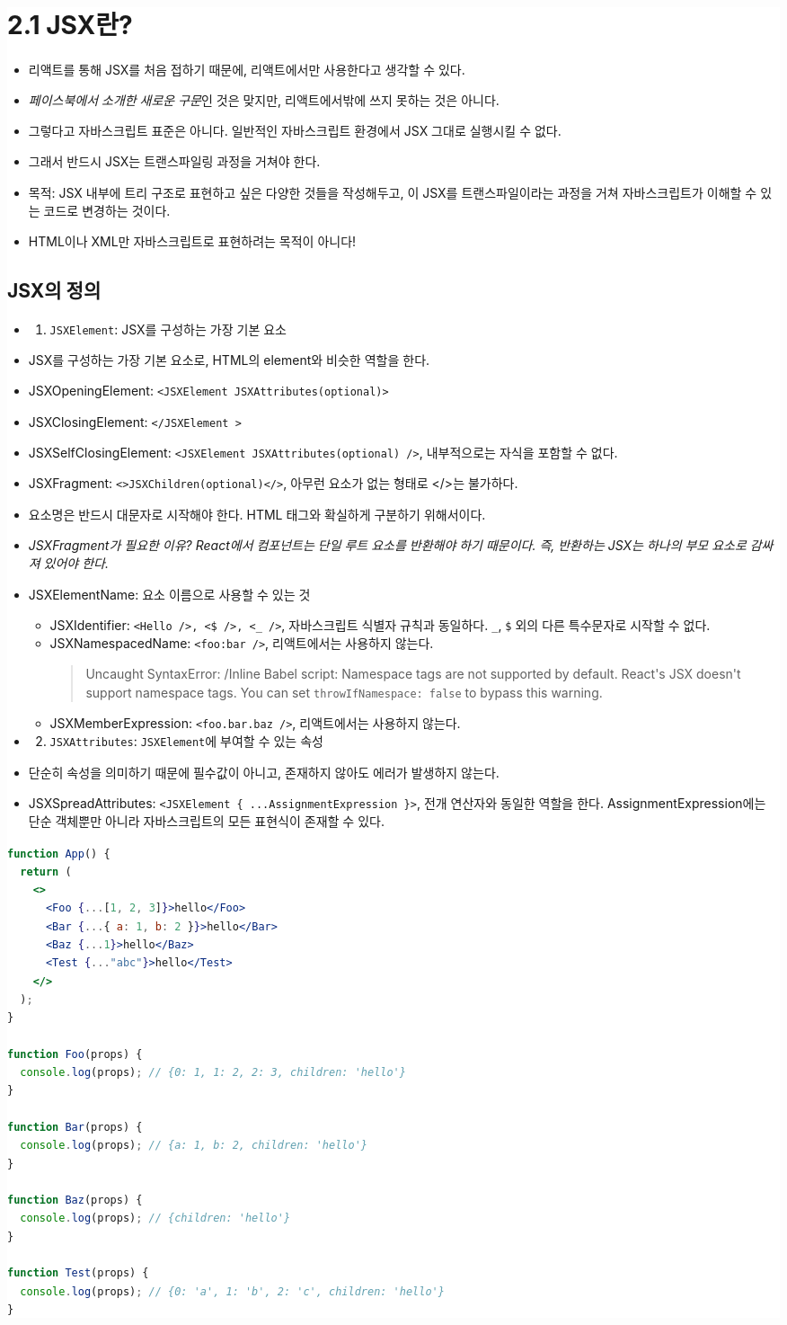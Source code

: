 # 2.1 JSX란?

- 리액트를 통해 JSX를 처음 접하기 때문에, 리액트에서만 사용한다고 생각할 수 있다.
- *페이스북에서 소개한 새로운 구문*인 것은 맞지만, 리액트에서밖에 쓰지 못하는 것은 아니다.
- 그렇다고 자바스크립트 표준은 아니다. 일반적인 자바스크립트 환경에서 JSX 그대로 실행시킬 수 없다.
- 그래서 반드시 JSX는 트랜스파일링 과정을 거쳐야 한다.

- 목적: JSX 내부에 트리 구조로 표현하고 싶은 다양한 것들을 작성해두고, 이 JSX를 트랜스파일이라는 과정을 거쳐 자바스크립트가 이해할 수 있는 코드로 변경하는 것이다.
- HTML이나 XML만 자바스크립트로 표현하려는 목적이 아니다!

## JSX의 정의

- 1. `JSXElement`: JSX를 구성하는 가장 기본 요소

- JSX를 구성하는 가장 기본 요소로, HTML의 element와 비슷한 역할을 한다.
- JSXOpeningElement: `<JSXElement JSXAttributes(optional)>`
- JSXClosingElement: `</JSXElement >`
- JSXSelfClosingElement: `<JSXElement JSXAttributes(optional) />`, 내부적으로는 자식을 포함할 수 없다.
- JSXFragment: `<>JSXChildren(optional)</>`, 아무런 요소가 없는 형태로 </>는 불가하다.
- 요소명은 반드시 대문자로 시작해야 한다. HTML 태그와 확실하게 구분하기 위해서이다.
- _JSXFragment가 필요한 이유? React에서 컴포넌트는 단일 루트 요소를 반환해야 하기 때문이다. 즉, 반환하는 JSX는 하나의 부모 요소로 감싸져 있어야 한다._
- JSXElementName: 요소 이름으로 사용할 수 있는 것

  - JSXIdentifier: `<Hello />, <$ />, <_ />`, 자바스크립트 식별자 규칙과 동일하다. `_`, `$` 외의 다른 특수문자로 시작할 수 없다.
  - JSXNamespacedName: `<foo:bar />`, 리액트에서는 사용하지 않는다.
    > Uncaught SyntaxError: /Inline Babel script: Namespace tags are not supported by default. React's JSX doesn't support namespace tags. You can set `throwIfNamespace: false` to bypass this warning.
  - JSXMemberExpression: `<foo.bar.baz />`, 리액트에서는 사용하지 않는다.

- 2. `JSXAttributes`: `JSXElement`에 부여할 수 있는 속성

- 단순히 속성을 의미하기 때문에 필수값이 아니고, 존재하지 않아도 에러가 발생하지 않는다.

- JSXSpreadAttributes: `<JSXElement { ...AssignmentExpression }>`, 전개 연산자와 동일한 역할을 한다. AssignmentExpression에는 단순 객체뿐만 아니라 자바스크립트의 모든 표현식이 존재할 수 있다.

```jsx
function App() {
  return (
    <>
      <Foo {...[1, 2, 3]}>hello</Foo>
      <Bar {...{ a: 1, b: 2 }}>hello</Bar>
      <Baz {...1}>hello</Baz>
      <Test {..."abc"}>hello</Test>
    </>
  );
}

function Foo(props) {
  console.log(props); // {0: 1, 1: 2, 2: 3, children: 'hello'}
}

function Bar(props) {
  console.log(props); // {a: 1, b: 2, children: 'hello'}
}

function Baz(props) {
  console.log(props); // {children: 'hello'}
}

function Test(props) {
  console.log(props); // {0: 'a', 1: 'b', 2: 'c', children: 'hello'}
}
```
